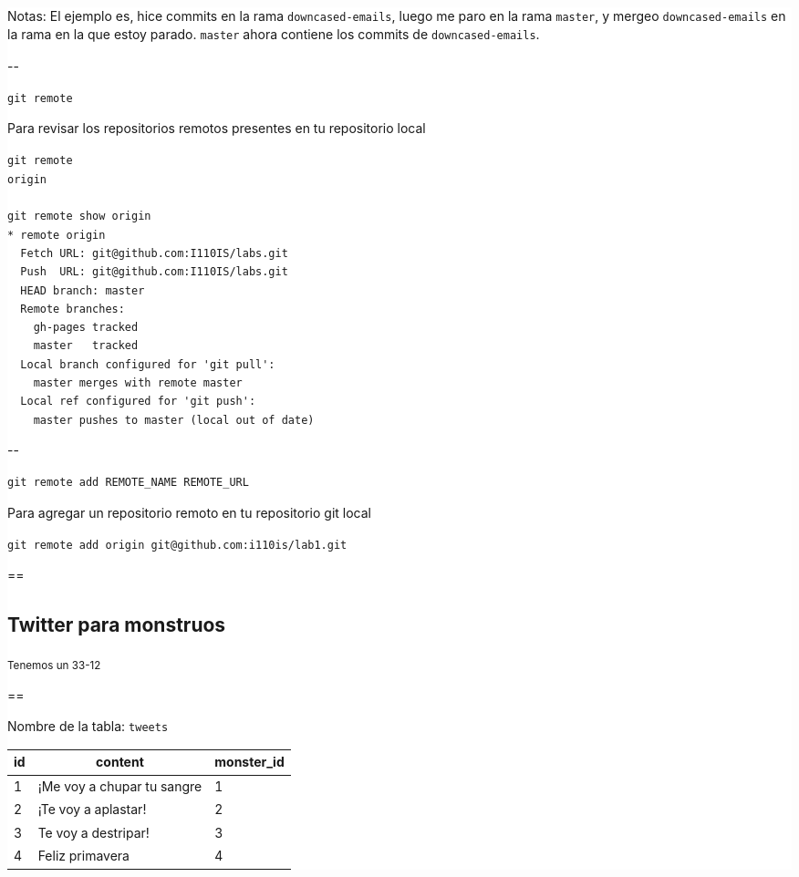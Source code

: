 Notas:
El ejemplo es, hice commits en la rama `downcased-emails`, luego me paro en la rama `master`, y mergeo `downcased-emails` en la rama en la que estoy parado.
`master` ahora contiene los commits de `downcased-emails`.

--

```
git remote
```
Para revisar los repositorios remotos presentes en tu repositorio local

```
git remote
origin

git remote show origin
* remote origin
  Fetch URL: git@github.com:I110IS/labs.git
  Push  URL: git@github.com:I110IS/labs.git
  HEAD branch: master
  Remote branches:
    gh-pages tracked
    master   tracked
  Local branch configured for 'git pull':
    master merges with remote master
  Local ref configured for 'git push':
    master pushes to master (local out of date)
```

--

```
git remote add REMOTE_NAME REMOTE_URL
```
Para agregar un repositorio remoto en tu repositorio git local

```
git remote add origin git@github.com:i110is/lab1.git
```

==

## Twitter para monstruos

<small>Tenemos un 33-12</small>

==

<section data-background-color="#FFF">

Nombre de la tabla: `tweets`

|id|content                     |monster_id |
|- |-                           |-          |
|1|¡Me voy a chupar tu sangre   |1          |
|2|¡Te voy a aplastar!          |2          |
|3|Te voy a destripar!          |3          |
|4|Feliz primavera              |4          |
